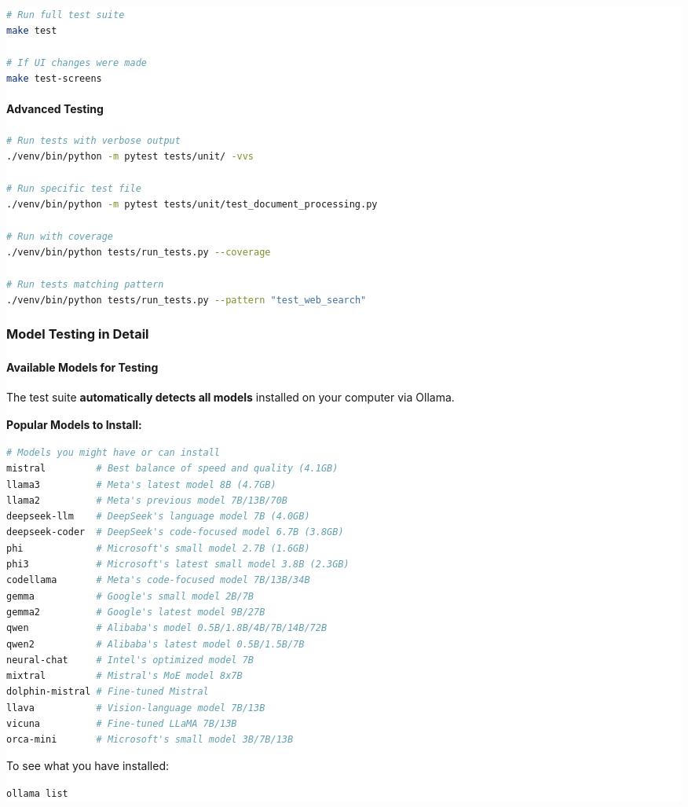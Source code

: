 ```bash
# Run full test suite
make test

# If UI changes were made
make test-screens
```

#### Advanced Testing

```bash
# Run tests with verbose output
./venv/bin/python -m pytest tests/unit/ -vvs

# Run specific test file
./venv/bin/python -m pytest tests/unit/test_document_processing.py

# Run with coverage
./venv/bin/python tests/run_tests.py --coverage

# Run tests matching pattern
./venv/bin/python tests/run_tests.py --pattern "test_web_search"
```

### Model Testing in Detail

#### Available Models for Testing

The test suite **automatically detects all models** installed on your computer via Ollama.

**Popular Models to Install:**
```bash
# Models you might have or can install
mistral         # Best balance of speed and quality (4.1GB)
llama3          # Meta's latest model 8B (4.7GB)
llama2          # Meta's previous model 7B/13B/70B
deepseek-llm    # DeepSeek's language model 7B (4.0GB)
deepseek-coder  # DeepSeek's code-focused model 6.7B (3.8GB)
phi             # Microsoft's small model 2.7B (1.6GB)
phi3            # Microsoft's latest small model 3.8B (2.3GB)
codellama       # Meta's code-focused model 7B/13B/34B
gemma           # Google's small model 2B/7B
gemma2          # Google's latest model 9B/27B
qwen            # Alibaba's model 0.5B/1.8B/4B/7B/14B/72B
qwen2           # Alibaba's latest model 0.5B/1.5B/7B
neural-chat     # Intel's optimized model 7B
mixtral         # Mistral's MoE model 8x7B
dolphin-mistral # Fine-tuned Mistral
llava           # Vision-language model 7B/13B
vicuna          # Fine-tuned LLaMA 7B/13B
orca-mini       # Microsoft's small model 3B/7B/13B
```

To see what you have installed:
```bash
ollama list
```
